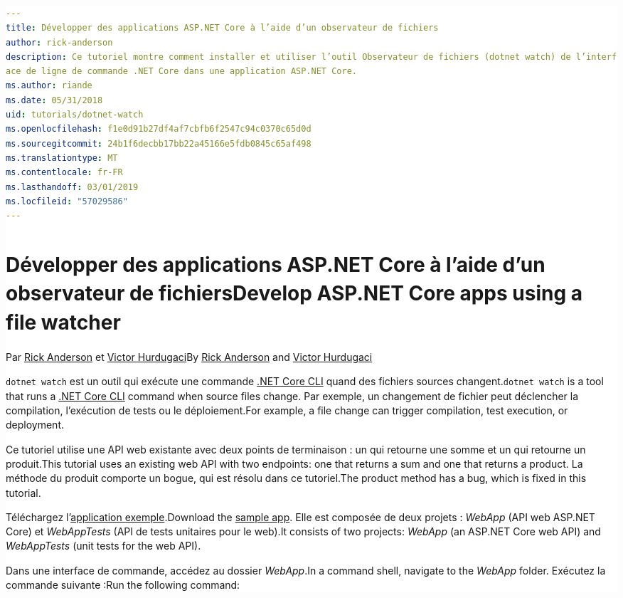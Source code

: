 ```yaml
---
title: Développer des applications ASP.NET Core à l’aide d’un observateur de fichiers
author: rick-anderson
description: Ce tutoriel montre comment installer et utiliser l’outil Observateur de fichiers (dotnet watch) de l’interface de ligne de commande .NET Core dans une application ASP.NET Core.
ms.author: riande
ms.date: 05/31/2018
uid: tutorials/dotnet-watch
ms.openlocfilehash: f1e0d91b27df4af7cbfb6f2547c94c0370c65d0d
ms.sourcegitcommit: 24b1f6decbb17bb22a45166e5fdb0845c65af498
ms.translationtype: MT
ms.contentlocale: fr-FR
ms.lasthandoff: 03/01/2019
ms.locfileid: "57029586"
---
```

# <a name="develop-aspnet-core-apps-using-a-file-watcher"></a><span data-ttu-id="a5955-103">Développer des applications ASP.NET Core à l’aide d’un observateur de fichiers</span><span class="sxs-lookup"><span data-stu-id="a5955-103">Develop ASP.NET Core apps using a file watcher</span></span>

<span data-ttu-id="a5955-104">Par [Rick Anderson](https://twitter.com/RickAndMSFT) et [Victor Hurdugaci](https://twitter.com/victorhurdugaci)</span><span class="sxs-lookup"><span data-stu-id="a5955-104">By [Rick Anderson](https://twitter.com/RickAndMSFT) and [Victor Hurdugaci](https://twitter.com/victorhurdugaci)</span></span>

<span data-ttu-id="a5955-105">`dotnet watch` est un outil qui exécute une commande [.NET Core CLI](/dotnet/core/tools) quand des fichiers sources changent.</span><span class="sxs-lookup"><span data-stu-id="a5955-105">`dotnet watch` is a tool that runs a [.NET Core CLI](/dotnet/core/tools) command when source files change.</span></span> <span data-ttu-id="a5955-106">Par exemple, un changement de fichier peut déclencher la compilation, l’exécution de tests ou le déploiement.</span><span class="sxs-lookup"><span data-stu-id="a5955-106">For example, a file change can trigger compilation, test execution, or deployment.</span></span>

<span data-ttu-id="a5955-107">Ce tutoriel utilise une API web existante avec deux points de terminaison : un qui retourne une somme et un qui retourne un produit.</span><span class="sxs-lookup"><span data-stu-id="a5955-107">This tutorial uses an existing web API with two endpoints: one that returns a sum and one that returns a product.</span></span> <span data-ttu-id="a5955-108">La méthode du produit comporte un bogue, qui est résolu dans ce tutoriel.</span><span class="sxs-lookup"><span data-stu-id="a5955-108">The product method has a bug, which is fixed in this tutorial.</span></span>

<span data-ttu-id="a5955-109">Téléchargez l’[application exemple](https://github.com/aspnet/Docs/tree/master/aspnetcore/tutorials/dotnet-watch/sample).</span><span class="sxs-lookup"><span data-stu-id="a5955-109">Download the [sample app](https://github.com/aspnet/Docs/tree/master/aspnetcore/tutorials/dotnet-watch/sample).</span></span> <span data-ttu-id="a5955-110">Elle est composée de deux projets : *WebApp* (API web ASP.NET Core) et *WebAppTests* (API de tests unitaires pour le web).</span><span class="sxs-lookup"><span data-stu-id="a5955-110">It consists of two projects: *WebApp* (an ASP.NET Core web API) and *WebAppTests* (unit tests for the web API).</span></span>

<span data-ttu-id="a5955-111">Dans une interface de commande, accédez au dossier *WebApp*.</span><span class="sxs-lookup"><span data-stu-id="a5955-111">In a command shell, navigate to the *WebApp* folder.</span></span> <span data-ttu-id="a5955-112">Exécutez la commande suivante :</span><span class="sxs-lookup"><span data-stu-id="a5955-112">Run the following command:</span></span>
